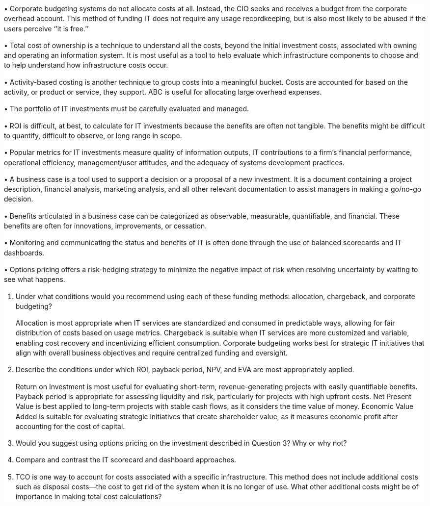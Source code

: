 • Corporate budgeting systems do not allocate costs at all. Instead, the CIO seeks and receives a budget from the corporate overhead account. This method of funding IT does not require any usage recordkeeping, but is also most likely to be abused if the users perceive ‘‘it is free.’’

• Total cost of ownership is a technique to understand all the costs, beyond the initial investment costs, associated with owning and operating an information system. It is most useful as a tool to help evaluate which infrastructure components to choose and to help understand how infrastructure costs occur.

• Activity-based costing is another technique to group costs into a meaningful bucket. Costs are accounted for based on the activity, or product or service, they support. ABC is useful for allocating large overhead expenses.

• The portfolio of IT investments must be carefully evaluated and managed.

• ROI is difficult, at best, to calculate for IT investments because the benefits are often not tangible. The benefits might be difficult to quantify, difficult to observe, or long range in scope.

• Popular metrics for IT investments measure quality of information outputs, IT contributions to a firm’s financial performance, operational efficiency, management/user attitudes, and the adequacy of systems development practices.

• A business case is a tool used to support a decision or a proposal of a new investment. It is a document containing a project description, financial analysis, marketing analysis, and all other relevant documentation to assist managers in making a go/no-go decision.

• Benefits articulated in a business case can be categorized as observable, measurable, quantifiable, and financial. These benefits are often for innovations, improvements, or cessation.

• Monitoring and communicating the status and benefits of IT is often done through the use of balanced scorecards and IT dashboards.

• Options pricing offers a risk-hedging strategy to minimize the negative impact of risk when resolving uncertainty by waiting to see what happens.

1. Under what conditions would you recommend using each of these funding methods: allocation, chargeback, and corporate budgeting?
   
    Allocation is most appropriate when IT services are standardized and consumed in predictable ways, allowing for fair distribution of costs based on usage metrics. Chargeback is suitable when IT services are more customized and variable, enabling cost recovery and incentivizing efficient consumption. Corporate budgeting works best for strategic IT initiatives that align with overall business objectives and require centralized funding and oversight.

2. Describe the conditions under which ROI, payback period, NPV, and EVA are most appropriately applied.

    Return on Investment is most useful for evaluating short-term, revenue-generating projects with easily quantifiable benefits. Payback period is appropriate for assessing liquidity and risk, particularly for projects with high upfront costs. Net Present Value is best applied to long-term projects with stable cash flows, as it considers the time value of money. Economic Value Added is suitable for evaluating strategic initiatives that create shareholder value, as it measures economic profit after accounting for the cost of capital.

3. Would you suggest using options pricing on the investment described in Question 3? Why or why not?
4. Compare and contrast the IT scorecard and dashboard approaches.
5. TCO is one way to account for costs associated with a specific infrastructure. This method does not include additional costs such as disposal costs—the cost to get rid of the system when it is no longer of use. What other additional costs might be of importance in making total cost calculations?